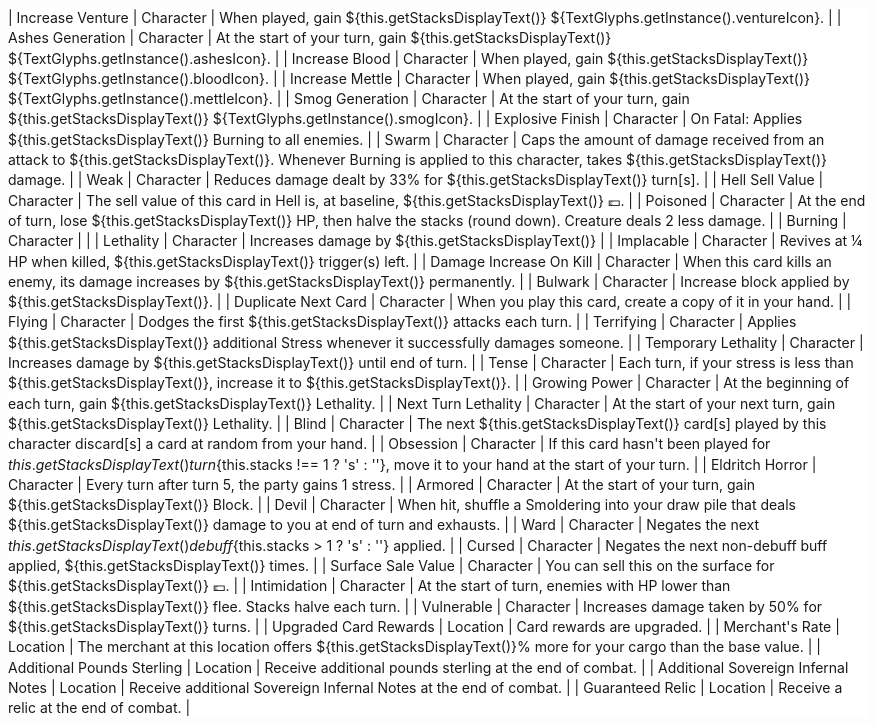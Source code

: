 | Increase Venture | Character | When played, gain ${this.getStacksDisplayText()} ${TextGlyphs.getInstance().ventureIcon}. |
| Ashes Generation | Character | At the start of your turn, gain ${this.getStacksDisplayText()} ${TextGlyphs.getInstance().ashesIcon}. |
| Increase Blood | Character | When played, gain ${this.getStacksDisplayText()} ${TextGlyphs.getInstance().bloodIcon}. |
| Increase Mettle | Character | When played, gain ${this.getStacksDisplayText()} ${TextGlyphs.getInstance().mettleIcon}. |
| Smog Generation | Character | At the start of your turn, gain ${this.getStacksDisplayText()} ${TextGlyphs.getInstance().smogIcon}. |
| Explosive Finish | Character | On Fatal: Applies ${this.getStacksDisplayText()} Burning to all enemies. |
| Swarm | Character | Caps the amount of damage received from an attack to ${this.getStacksDisplayText()}.  Whenever Burning is applied to this character, takes ${this.getStacksDisplayText()} damage. |
| Weak | Character | Reduces damage dealt by 33% for ${this.getStacksDisplayText()} turn[s]. |
| Hell Sell Value | Character | The sell value of this card in Hell is, at baseline, ${this.getStacksDisplayText()} 💷. |
| Poisoned | Character | At the end of turn, lose ${this.getStacksDisplayText()} HP, then halve the stacks (round down).  Creature deals 2 less damage. |
| Burning | Character |  |
| Lethality | Character | Increases damage by ${this.getStacksDisplayText()} |
| Implacable | Character | Revives at ¼ HP when killed, ${this.getStacksDisplayText()} trigger(s) left. |
| Damage Increase On Kill | Character | When this card kills an enemy, its damage increases by ${this.getStacksDisplayText()} permanently. |
| Bulwark | Character | Increase block applied by ${this.getStacksDisplayText()}. |
| Duplicate Next Card | Character | When you play this card, create a copy of it in your hand. |
| Flying | Character | Dodges the first ${this.getStacksDisplayText()} attacks each turn. |
| Terrifying | Character | Applies ${this.getStacksDisplayText()} additional Stress whenever it successfully damages someone. |
| Temporary Lethality | Character | Increases damage by ${this.getStacksDisplayText()} until end of turn. |
| Tense | Character | Each turn, if your stress is less than ${this.getStacksDisplayText()}, increase it to ${this.getStacksDisplayText()}. |
| Growing Power | Character | At the beginning of each turn, gain ${this.getStacksDisplayText()} Lethality. |
| Next Turn Lethality | Character | At the start of your next turn, gain ${this.getStacksDisplayText()} Lethality. |
| Blind | Character | The next ${this.getStacksDisplayText()} card[s] played by this character discard[s] a card at random from your hand. |
| Obsession | Character | If this card hasn't been played for ${this.getStacksDisplayText()} turn${this.stacks !== 1 ? 's' : ''}, move it to your hand at the start of your turn. |
| Eldritch Horror | Character | Every turn after turn 5, the party gains 1 stress. |
| Armored | Character | At the start of your turn, gain ${this.getStacksDisplayText()} Block. |
| Devil | Character | When hit, shuffle a Smoldering into your draw pile that deals ${this.getStacksDisplayText()} damage to you at end of turn and exhausts. |
| Ward | Character | Negates the next ${this.getStacksDisplayText()} debuff${this.stacks > 1 ? 's' : ''} applied. |
| Cursed | Character | Negates the next non-debuff buff applied, ${this.getStacksDisplayText()} times. |
| Surface Sale Value | Character | You can sell this on the surface for ${this.getStacksDisplayText()} 💷. |
| Intimidation | Character | At the start of turn, enemies with HP lower than ${this.getStacksDisplayText()} flee. Stacks halve each turn. |
| Vulnerable | Character | Increases damage taken by 50% for ${this.getStacksDisplayText()} turns. |
| Upgraded Card Rewards | Location | Card rewards are upgraded. |
| Merchant's Rate | Location | The merchant at this location offers ${this.getStacksDisplayText()}% more for your cargo than the base value. |
| Additional Pounds Sterling | Location | Receive additional pounds sterling at the end of combat. |
| Additional Sovereign Infernal Notes | Location | Receive additional Sovereign Infernal Notes at the end of combat. |
| Guaranteed Relic | Location | Receive a relic at the end of combat. |